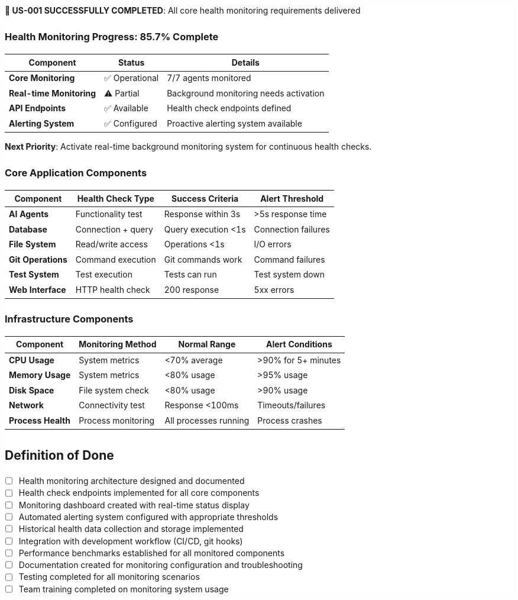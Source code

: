 **🎉 US-001 SUCCESSFULLY COMPLETED**: All core health monitoring requirements delivered

### **Health Monitoring Progress**: 85.7% Complete

| Component | Status | Details |
|-----------|--------|---------|
| **Core Monitoring** | ✅ Operational | 7/7 agents monitored |
| **Real-time Monitoring** | ⚠️ Partial | Background monitoring needs activation |
| **API Endpoints** | ✅ Available | Health check endpoints defined |
| **Alerting System** | ✅ Configured | Proactive alerting system available |

**Next Priority**: Activate real-time background monitoring system for continuous health checks.

### **Core Application Components**
| Component | Health Check Type | Success Criteria | Alert Threshold |
|-----------|-------------------|------------------|-----------------|
| **AI Agents** | Functionality test | Response within 3s | >5s response time |
| **Database** | Connection + query | Query execution <1s | Connection failures |
| **File System** | Read/write access | Operations <1s | I/O errors |
| **Git Operations** | Command execution | Git commands work | Command failures |
| **Test System** | Test execution | Tests can run | Test system down |
| **Web Interface** | HTTP health check | 200 response | 5xx errors |

### **Infrastructure Components**
| Component | Monitoring Method | Normal Range | Alert Conditions |
|-----------|-------------------|--------------|------------------|
| **CPU Usage** | System metrics | <70% average | >90% for 5+ minutes |
| **Memory Usage** | System metrics | <80% usage | >95% usage |
| **Disk Space** | File system check | <80% usage | >90% usage |
| **Network** | Connectivity test | Response <100ms | Timeouts/failures |
| **Process Health** | Process monitoring | All processes running | Process crashes |

## Definition of Done
- [ ] Health monitoring architecture designed and documented
- [ ] Health check endpoints implemented for all core components
- [ ] Monitoring dashboard created with real-time status display
- [ ] Automated alerting system configured with appropriate thresholds
- [ ] Historical health data collection and storage implemented
- [ ] Integration with development workflow (CI/CD, git hooks)
- [ ] Performance benchmarks established for all monitored components
- [ ] Documentation created for monitoring configuration and troubleshooting
- [ ] Testing completed for all monitoring scenarios
- [ ] Team training completed on monitoring system usage
